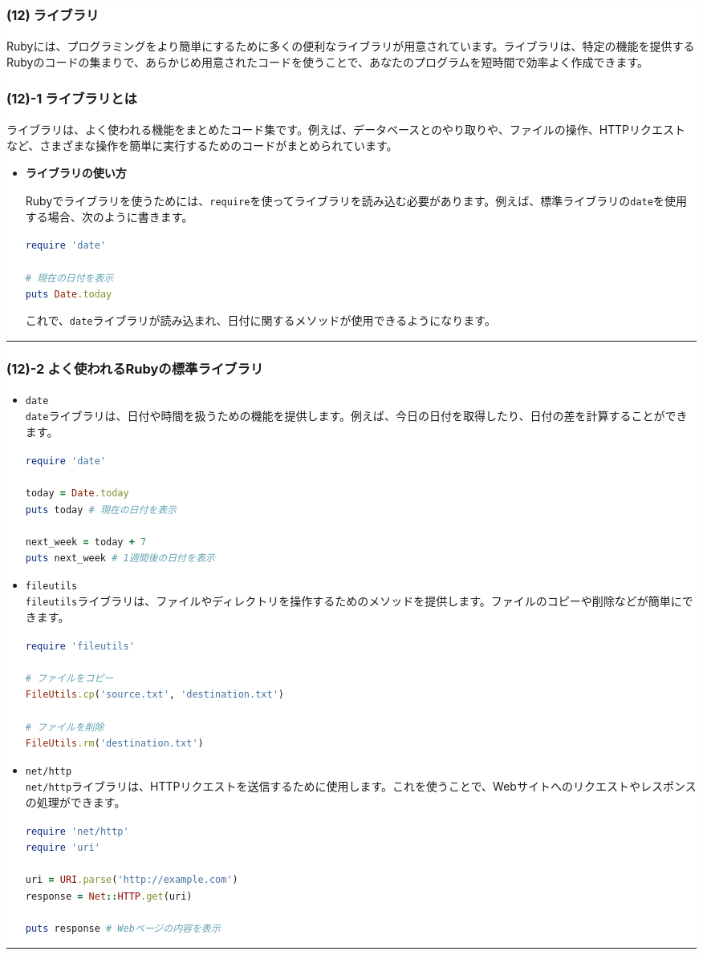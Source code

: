 ###	__(12) ライブラリ__  
Rubyには、プログラミングをより簡単にするために多くの便利なライブラリが用意されています。ライブラリは、特定の機能を提供するRubyのコードの集まりで、あらかじめ用意されたコードを使うことで、あなたのプログラムを短時間で効率よく作成できます。  

###	__(12)-1 ライブラリとは__  
ライブラリは、よく使われる機能をまとめたコード集です。例えば、データベースとのやり取りや、ファイルの操作、HTTPリクエストなど、さまざまな操作を簡単に実行するためのコードがまとめられています。

+ **ライブラリの使い方**  

  Rubyでライブラリを使うためには、`require`を使ってライブラリを読み込む必要があります。例えば、標準ライブラリの`date`を使用する場合、次のように書きます。

  ```ruby
  require 'date'

  # 現在の日付を表示
  puts Date.today
  ```

  これで、`date`ライブラリが読み込まれ、日付に関するメソッドが使用できるようになります。  

---

### __(12)-2 よく使われるRubyの標準ライブラリ__

+ `date`  
  `date`ライブラリは、日付や時間を扱うための機能を提供します。例えば、今日の日付を取得したり、日付の差を計算することができます。

  ```ruby
  require 'date'

  today = Date.today
  puts today # 現在の日付を表示

  next_week = today + 7
  puts next_week # 1週間後の日付を表示
  ```
  
+ `fileutils`  
`fileutils`ライブラリは、ファイルやディレクトリを操作するためのメソッドを提供します。ファイルのコピーや削除などが簡単にできます。  

  ```ruby
  require 'fileutils'

  # ファイルをコピー
  FileUtils.cp('source.txt', 'destination.txt')

  # ファイルを削除
  FileUtils.rm('destination.txt')
  ```

+ `net/http`  
`net/http`ライブラリは、HTTPリクエストを送信するために使用します。これを使うことで、Webサイトへのリクエストやレスポンスの処理ができます。  
  ```ruby
  require 'net/http'
  require 'uri'

  uri = URI.parse('http://example.com')
  response = Net::HTTP.get(uri)

  puts response # Webページの内容を表示
  ```

---